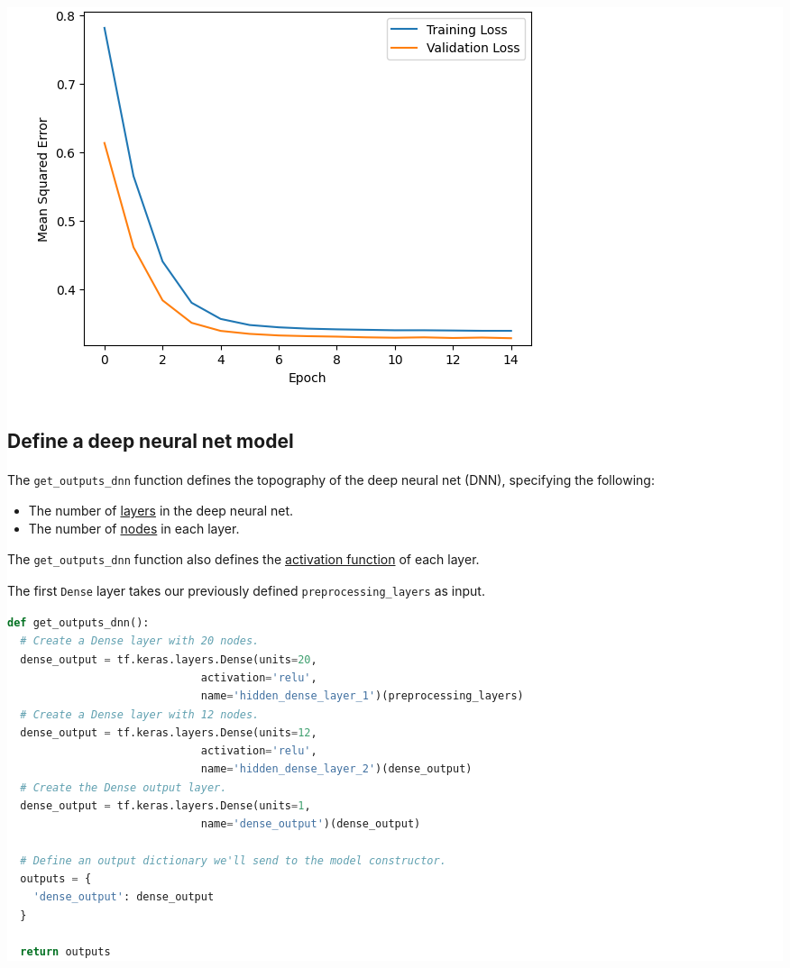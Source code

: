 ![Alt text](../images/linear-regression-model-against-test-set.png)

## Define a deep neural net model

The `get_outputs_dnn` function defines the topography of the deep neural net (DNN), specifying the following:

* The number of [layers](https://developers.google.com/machine-learning/glossary/#layer) in the deep neural net.
* The number of [nodes](https://developers.google.com/machine-learning/glossary/#node) in each layer.

The `get_outputs_dnn` function also defines the [activation function](https://developers.google.com/machine-learning/glossary/#activation_function) of each layer.

The first `Dense` layer takes our previously defined `preprocessing_layers` as input.

```py
def get_outputs_dnn():
  # Create a Dense layer with 20 nodes.
  dense_output = tf.keras.layers.Dense(units=20,
                              activation='relu',
                              name='hidden_dense_layer_1')(preprocessing_layers)
  # Create a Dense layer with 12 nodes.
  dense_output = tf.keras.layers.Dense(units=12,
                              activation='relu',
                              name='hidden_dense_layer_2')(dense_output)
  # Create the Dense output layer.
  dense_output = tf.keras.layers.Dense(units=1,
                              name='dense_output')(dense_output)

  # Define an output dictionary we'll send to the model constructor.
  outputs = {
    'dense_output': dense_output
  }

  return outputs
```
